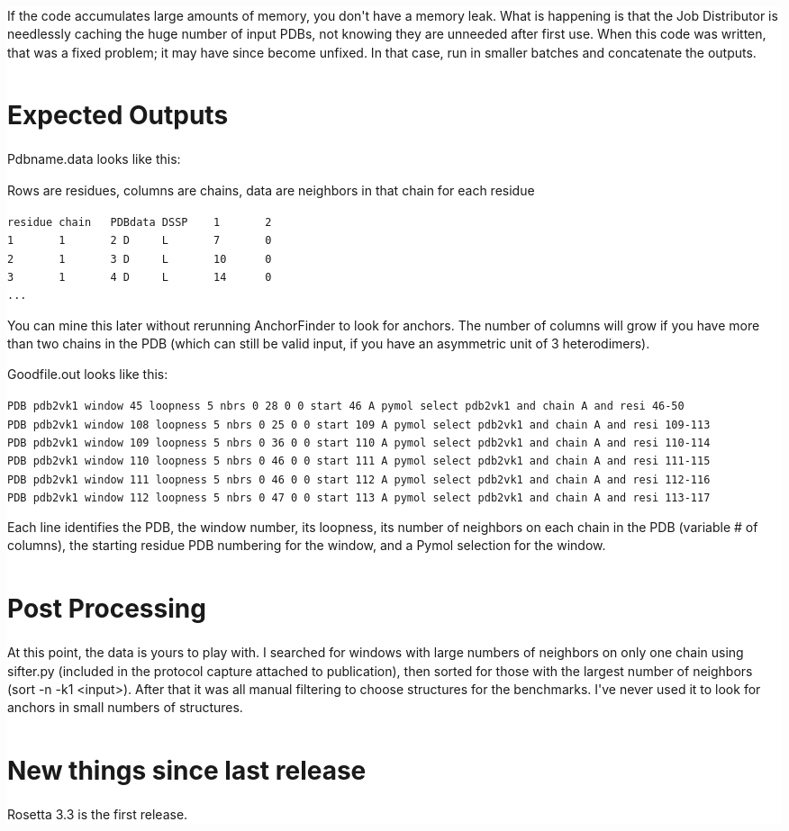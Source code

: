 If the code accumulates large amounts of memory, you don't have a memory leak. What is happening is that the Job Distributor is needlessly caching the huge number of input PDBs, not knowing they are unneeded after first use. When this code was written, that was a fixed problem; it may have since become unfixed. In that case, run in smaller batches and concatenate the outputs.

Expected Outputs
================

Pdbname.data looks like this:

Rows are residues, columns are chains, data are neighbors in that chain for each residue
```
residue chain   PDBdata DSSP    1       2
1       1       2 D     L       7       0
2       1       3 D     L       10      0
3       1       4 D     L       14      0
...
```

You can mine this later without rerunning AnchorFinder to look for anchors. The number of columns will grow if you have more than two chains in the PDB (which can still be valid input, if you have an asymmetric unit of 3 heterodimers).

Goodfile.out looks like this:

```
PDB pdb2vk1 window 45 loopness 5 nbrs 0 28 0 0 start 46 A pymol select pdb2vk1 and chain A and resi 46-50
PDB pdb2vk1 window 108 loopness 5 nbrs 0 25 0 0 start 109 A pymol select pdb2vk1 and chain A and resi 109-113
PDB pdb2vk1 window 109 loopness 5 nbrs 0 36 0 0 start 110 A pymol select pdb2vk1 and chain A and resi 110-114
PDB pdb2vk1 window 110 loopness 5 nbrs 0 46 0 0 start 111 A pymol select pdb2vk1 and chain A and resi 111-115
PDB pdb2vk1 window 111 loopness 5 nbrs 0 46 0 0 start 112 A pymol select pdb2vk1 and chain A and resi 112-116
PDB pdb2vk1 window 112 loopness 5 nbrs 0 47 0 0 start 113 A pymol select pdb2vk1 and chain A and resi 113-117
```

Each line identifies the PDB, the window number, its loopness, its number of neighbors on each chain in the PDB (variable \# of columns), the starting residue PDB numbering for the window, and a Pymol selection for the window.

Post Processing
===============

At this point, the data is yours to play with. I searched for windows with large numbers of neighbors on only one chain using sifter.py (included in the protocol capture attached to publication), then sorted for those with the largest number of neighbors (sort -n -k1 \<input\>). After that it was all manual filtering to choose structures for the benchmarks. I've never used it to look for anchors in small numbers of structures.

New things since last release
=============================

Rosetta 3.3 is the first release.
